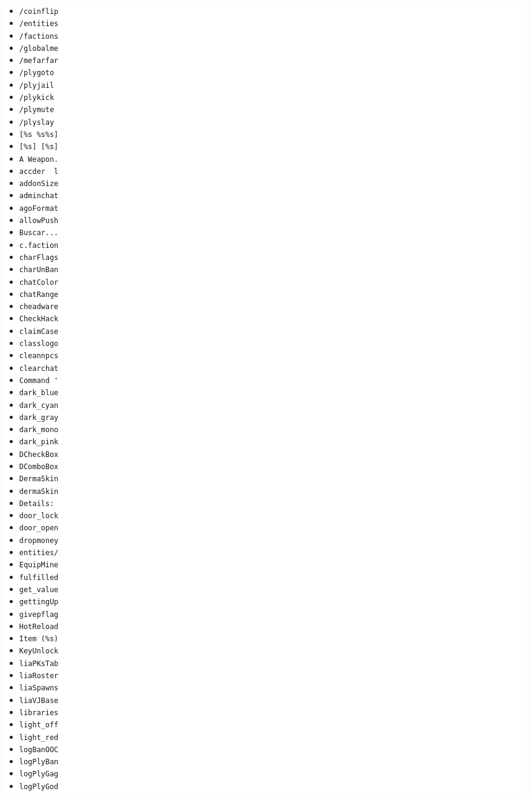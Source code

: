 - `/coinflip`
- `/entities`
- `/factions`
- `/globalme`
- `/mefarfar`
- `/plygoto `
- `/plyjail `
- `/plykick `
- `/plymute `
- `/plyslay `
- `[%s %s%s]`
- `[%s] [%s]`
- `A Weapon.`
- `accder  l`
- `addonSize`
- `adminchat`
- `agoFormat`
- `allowPush`
- `Buscar...`
- `c.faction`
- `charFlags`
- `charUnBan`
- `chatColor`
- `chatRange`
- `cheadware`
- `CheckHack`
- `claimCase`
- `classlogo`
- `cleannpcs`
- `clearchat`
- `Command '`
- `dark_blue`
- `dark_cyan`
- `dark_gray`
- `dark_mono`
- `dark_pink`
- `DCheckBox`
- `DComboBox`
- `DermaSkin`
- `dermaSkin`
- `Details: `
- `door_lock`
- `door_open`
- `dropmoney`
- `entities/`
- `EquipMine`
- `fulfilled`
- `get_value`
- `gettingUp`
- `givepflag`
- `HotReload`
- `Item (%s)`
- `KeyUnlock`
- `liaPKsTab`
- `liaRoster`
- `liaSpawns`
- `liaVJBase`
- `libraries`
- `light_off`
- `light_red`
- `logBanOOC`
- `logPlyBan`
- `logPlyGag`
- `logPlyGod`